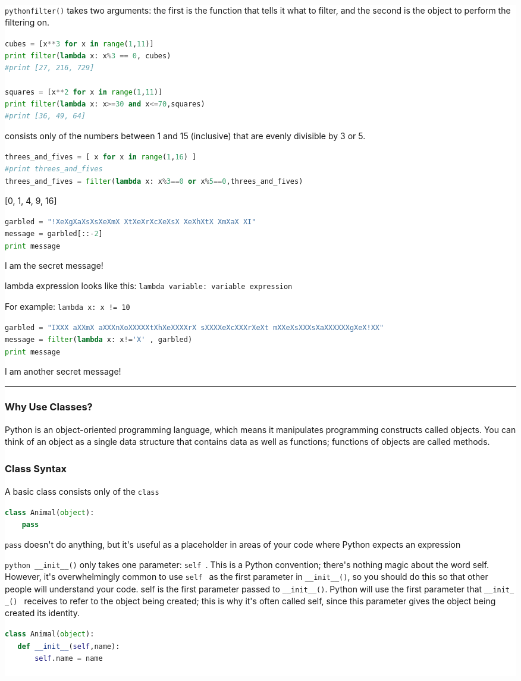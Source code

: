 ```pythonfilter()``` takes two arguments: the first is the function that tells it what to filter, and the second is the object to perform the filtering on.

```python
cubes = [x**3 for x in range(1,11)]
print filter(lambda x: x%3 == 0, cubes)
#print [27, 216, 729]

squares = [x**2 for x in range(1,11)]
print filter(lambda x: x>=30 and x<=70,squares)
#print [36, 49, 64]
```

consists only of the numbers between 1 and 15 (inclusive) that are evenly divisible by 3 or 5.
```python
threes_and_fives = [ x for x in range(1,16) ]
#print threes_and_fives
threes_and_fives = filter(lambda x: x%3==0 or x%5==0,threes_and_fives)
```
\[0, 1, 4, 9, 16\]


```python
garbled = "!XeXgXaXsXsXeXmX XtXeXrXcXeXsX XeXhXtX XmXaX XI"
message = garbled[::-2]
print message
```
I am the secret message!


lambda expression looks like this:
```lambda variable: variable expression```

For example:
```lambda x: x != 10```
```python
garbled = "IXXX aXXmX aXXXnXoXXXXXtXhXeXXXXrX sXXXXeXcXXXrXeXt mXXeXsXXXsXaXXXXXXgXeX!XX"
message = filter(lambda x: x!='X' , garbled)
print message
```
I am another secret message!

---

### Why Use Classes?

Python is an object-oriented programming language, which means it manipulates programming constructs called objects. You can think of an object as a single data structure that contains data as well as functions; functions of objects are called methods. 

### Class Syntax

A basic class consists only of the ```class```

```python
class Animal(object):
    pass
```
```pass``` doesn't do anything, but it's useful as a placeholder in areas of your code where Python expects an expression


 ```python __init__()``` only takes one parameter:  ```self ```. This is a Python convention; there's nothing magic about the word self. However, it's overwhelmingly common to use  ```self ``` as the first parameter in ``` __init__() ```, so you should do this so that other people will understand your code.
self is the first parameter passed to ``` __init__() ```. Python will use the first parameter that  ```__init__() ``` receives to refer to the object being created; this is why it's often called self, since this parameter gives the object being created its identity.

 ```python
class Animal(object):
    def __init__(self,name):
        self.name = name 
        
```